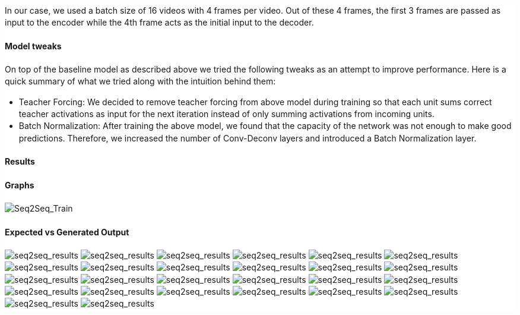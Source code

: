 In our case, we used a batch size of 16 videos with 4 frames per video. Out of these 4 frames, the first 3 frames are passed as input to the encoder while the 4th frame acts as the initial input to the decoder.

#### Model tweaks
On top of the baseline model as described above we tried the following tweaks as an attempt to improve performance.
Here is a quick summary of what we tried along with the intuition behind them:

- Teacher Forcing: We decided to remove teacher forcing from above model
during training so that each unit sums correct teacher activations as input for the next iteration instead of only summing activations from incoming units.
- Batch Normalization: After training the above model, we found that the capacity of the network was not enough to make good predictions. Therefore, we increased the number of Conv-Deconv layers and introduced a Batch Normalization layer.


#### Results
#### Graphs
![Seq2Seq_Train](img/seq2seq/graphs/seq2seq.png)
#### Expected vs Generated Output
![seq2seq_results](img/seq2seq/results/v_Swing_g13_c01_expected_large.gif)
![seq2seq_results](img/seq2seq/results/v_Swing_g13_c01_generated_large.gif)
![seq2seq_results](img/seq2seq/results/v_MilitaryParade_g20_c02_expected_large.gif)
![seq2seq_results](img/seq2seq/results/v_MilitaryParade_g20_c02_generated_large.gif)
![seq2seq_results](img/seq2seq/results/v_BoxingSpeedBag_g10_c04_expected_large.gif)
![seq2seq_results](img/seq2seq/results/v_BoxingSpeedBag_g10_c04_generated_large.gif)
![seq2seq_results](img/seq2seq/results/v_RockClimbingIndoor_g05_c02_expected_large.gif)
![seq2seq_results](img/seq2seq/results/v_RockClimbingIndoor_g05_c02_generated_large.gif)
![seq2seq_results](img/seq2seq/results/v_TaiChi_g15_c01_expected_large.gif)
![seq2seq_results](img/seq2seq/results/v_TaiChi_g15_c01_generated_large.gif)
![seq2seq_results](img/seq2seq/results/v_WritingOnBoard_g19_c03_expected_large.gif)
![seq2seq_results](img/seq2seq/results/v_WritingOnBoard_g19_c03_generated_large.gif)
![seq2seq_results](img/seq2seq/results/v_PlayingPiano_g19_c04_expected_large.gif)
![seq2seq_results](img/seq2seq/results/v_PlayingPiano_g19_c04_generated_large.gif)
![seq2seq_results](img/seq2seq/results/v_YoYo_g05_c01_expected_large.gif)
![seq2seq_results](img/seq2seq/results/v_YoYo_g05_c01_generated_large.gif)
![seq2seq_results](img/seq2seq/results/v_BalanceBeam_g10_c04_expected_large.gif)
![seq2seq_results](img/seq2seq/results/v_BalanceBeam_g10_c04_generated_large.gif)
![seq2seq_results](img/seq2seq/results/v_FloorGymnastics_g05_c04_expected_large.gif)
![seq2seq_results](img/seq2seq/results/v_FloorGymnastics_g05_c04_generated_large.gif)
![seq2seq_results](img/seq2seq/results/v_RopeClimbing_g20_c04_expected_large.gif)
![seq2seq_results](img/seq2seq/results/v_RopeClimbing_g20_c04_generated_large.gif)
![seq2seq_results](img/seq2seq/results/v_PoleVault_g24_c05_expected_large.gif)
![seq2seq_results](img/seq2seq/results/v_PoleVault_g24_c05_generated_large.gif)
![seq2seq_results](img/seq2seq/results/v_UnevenBars_g02_c04_expected_large.gif)
![seq2seq_results](img/seq2seq/results/v_UnevenBars_g02_c04_generated_large.gif)